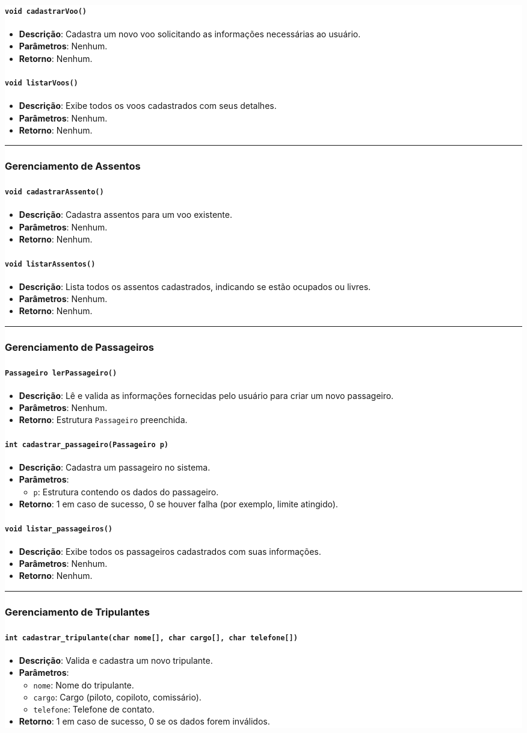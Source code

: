 #### `void cadastrarVoo()`
- **Descrição**: Cadastra um novo voo solicitando as informações necessárias ao usuário.
- **Parâmetros**: Nenhum.
- **Retorno**: Nenhum.

#### `void listarVoos()`
- **Descrição**: Exibe todos os voos cadastrados com seus detalhes.
- **Parâmetros**: Nenhum.
- **Retorno**: Nenhum.

---

### Gerenciamento de Assentos

#### `void cadastrarAssento()`
- **Descrição**: Cadastra assentos para um voo existente.
- **Parâmetros**: Nenhum.
- **Retorno**: Nenhum.

#### `void listarAssentos()`
- **Descrição**: Lista todos os assentos cadastrados, indicando se estão ocupados ou livres.
- **Parâmetros**: Nenhum.
- **Retorno**: Nenhum.

---

### Gerenciamento de Passageiros

#### `Passageiro lerPassageiro()`
- **Descrição**: Lê e valida as informações fornecidas pelo usuário para criar um novo passageiro.
- **Parâmetros**: Nenhum.
- **Retorno**: Estrutura `Passageiro` preenchida.

#### `int cadastrar_passageiro(Passageiro p)`
- **Descrição**: Cadastra um passageiro no sistema.
- **Parâmetros**:
  - `p`: Estrutura contendo os dados do passageiro.
- **Retorno**: 1 em caso de sucesso, 0 se houver falha (por exemplo, limite atingido).

#### `void listar_passageiros()`
- **Descrição**: Exibe todos os passageiros cadastrados com suas informações.
- **Parâmetros**: Nenhum.
- **Retorno**: Nenhum.

---

### Gerenciamento de Tripulantes

#### `int cadastrar_tripulante(char nome[], char cargo[], char telefone[])`
- **Descrição**: Valida e cadastra um novo tripulante.
- **Parâmetros**:
  - `nome`: Nome do tripulante.
  - `cargo`: Cargo (piloto, copiloto, comissário).
  - `telefone`: Telefone de contato.
- **Retorno**: 1 em caso de sucesso, 0 se os dados forem inválidos.
